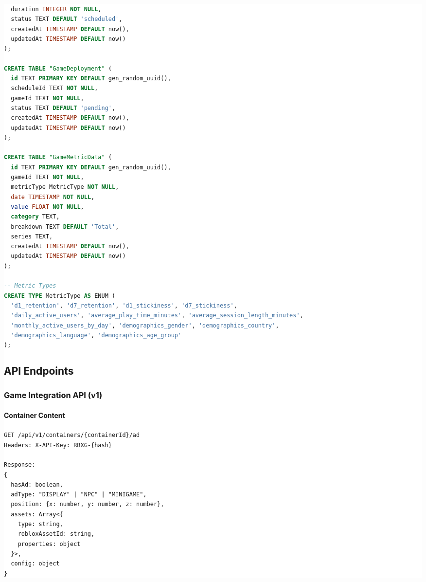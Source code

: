 ```sql
  duration INTEGER NOT NULL,
  status TEXT DEFAULT 'scheduled',
  createdAt TIMESTAMP DEFAULT now(),
  updatedAt TIMESTAMP DEFAULT now()
);

CREATE TABLE "GameDeployment" (
  id TEXT PRIMARY KEY DEFAULT gen_random_uuid(),
  scheduleId TEXT NOT NULL,
  gameId TEXT NOT NULL,
  status TEXT DEFAULT 'pending',
  createdAt TIMESTAMP DEFAULT now(),
  updatedAt TIMESTAMP DEFAULT now()
);

CREATE TABLE "GameMetricData" (
  id TEXT PRIMARY KEY DEFAULT gen_random_uuid(),
  gameId TEXT NOT NULL,
  metricType MetricType NOT NULL,
  date TIMESTAMP NOT NULL,
  value FLOAT NOT NULL,
  category TEXT,
  breakdown TEXT DEFAULT 'Total',
  series TEXT,
  createdAt TIMESTAMP DEFAULT now(),
  updatedAt TIMESTAMP DEFAULT now()
);

-- Metric Types
CREATE TYPE MetricType AS ENUM (
  'd1_retention', 'd7_retention', 'd1_stickiness', 'd7_stickiness',
  'daily_active_users', 'average_play_time_minutes', 'average_session_length_minutes',
  'monthly_active_users_by_day', 'demographics_gender', 'demographics_country',
  'demographics_language', 'demographics_age_group'
);
```

## API Endpoints

### Game Integration API (v1)

#### Container Content
```
GET /api/v1/containers/{containerId}/ad
Headers: X-API-Key: RBXG-{hash}

Response:
{
  hasAd: boolean,
  adType: "DISPLAY" | "NPC" | "MINIGAME",
  position: {x: number, y: number, z: number},
  assets: Array<{
    type: string,
    robloxAssetId: string,
    properties: object
  }>,
  config: object
}
```
